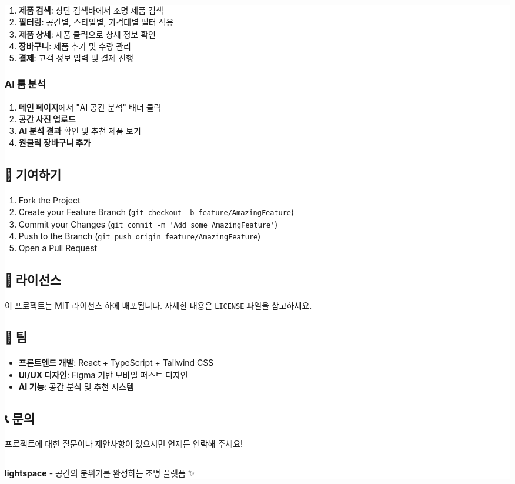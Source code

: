 1. **제품 검색**: 상단 검색바에서 조명 제품 검색
2. **필터링**: 공간별, 스타일별, 가격대별 필터 적용
3. **제품 상세**: 제품 클릭으로 상세 정보 확인
4. **장바구니**: 제품 추가 및 수량 관리
5. **결제**: 고객 정보 입력 및 결제 진행

### AI 룸 분석

1. **메인 페이지**에서 "AI 공간 분석" 배너 클릭
2. **공간 사진 업로드**
3. **AI 분석 결과** 확인 및 추천 제품 보기
4. **원클릭 장바구니 추가**

## 🤝 기여하기

1. Fork the Project
2. Create your Feature Branch (`git checkout -b feature/AmazingFeature`)
3. Commit your Changes (`git commit -m 'Add some AmazingFeature'`)
4. Push to the Branch (`git push origin feature/AmazingFeature`)
5. Open a Pull Request

## 📄 라이선스

이 프로젝트는 MIT 라이선스 하에 배포됩니다. 자세한 내용은 `LICENSE` 파일을 참고하세요.

## 👥 팀

- **프론트엔드 개발**: React + TypeScript + Tailwind CSS
- **UI/UX 디자인**: Figma 기반 모바일 퍼스트 디자인
- **AI 기능**: 공간 분석 및 추천 시스템

## 📞 문의

프로젝트에 대한 질문이나 제안사항이 있으시면 언제든 연락해 주세요!

---

**lightspace** - 공간의 분위기를 완성하는 조명 플랫폼 ✨